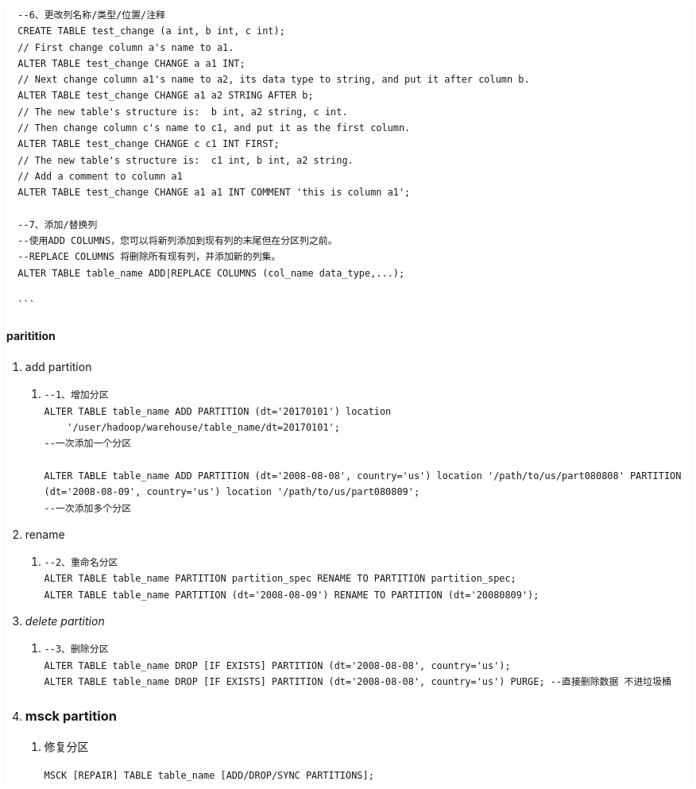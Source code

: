       --6、更改列名称/类型/位置/注释
      CREATE TABLE test_change (a int, b int, c int);
      // First change column a's name to a1.
      ALTER TABLE test_change CHANGE a a1 INT;
      // Next change column a1's name to a2, its data type to string, and put it after column b.
      ALTER TABLE test_change CHANGE a1 a2 STRING AFTER b;
      // The new table's structure is:  b int, a2 string, c int.
      // Then change column c's name to c1, and put it as the first column.
      ALTER TABLE test_change CHANGE c c1 INT FIRST;
      // The new table's structure is:  c1 int, b int, a2 string.
      // Add a comment to column a1
      ALTER TABLE test_change CHANGE a1 a1 INT COMMENT 'this is column a1';
      
      --7、添加/替换列
      --使用ADD COLUMNS，您可以将新列添加到现有列的末尾但在分区列之前。
      --REPLACE COLUMNS 将删除所有现有列，并添加新的列集。
      ALTER TABLE table_name ADD|REPLACE COLUMNS (col_name data_type,...);
      
      ```

#### paritition

1. add partition

   1. ```
      --1、增加分区
      ALTER TABLE table_name ADD PARTITION (dt='20170101') location
          '/user/hadoop/warehouse/table_name/dt=20170101'; 
      --一次添加一个分区
      
      ALTER TABLE table_name ADD PARTITION (dt='2008-08-08', country='us') location '/path/to/us/part080808' PARTITION (dt='2008-08-09', country='us') location '/path/to/us/part080809';  
      --一次添加多个分区
      ```

2. rename

   1. ```
      --2、重命名分区
      ALTER TABLE table_name PARTITION partition_spec RENAME TO PARTITION partition_spec;
      ALTER TABLE table_name PARTITION (dt='2008-08-09') RENAME TO PARTITION (dt='20080809');
      ```

3. *delete partition* 

   1. ```
      --3、删除分区
      ALTER TABLE table_name DROP [IF EXISTS] PARTITION (dt='2008-08-08', country='us');
      ALTER TABLE table_name DROP [IF EXISTS] PARTITION (dt='2008-08-08', country='us') PURGE; --直接删除数据 不进垃圾桶
      ```

4. ### msck partition

   1. 修复分区

      ```
      MSCK [REPAIR] TABLE table_name [ADD/DROP/SYNC PARTITIONS];
      ```
